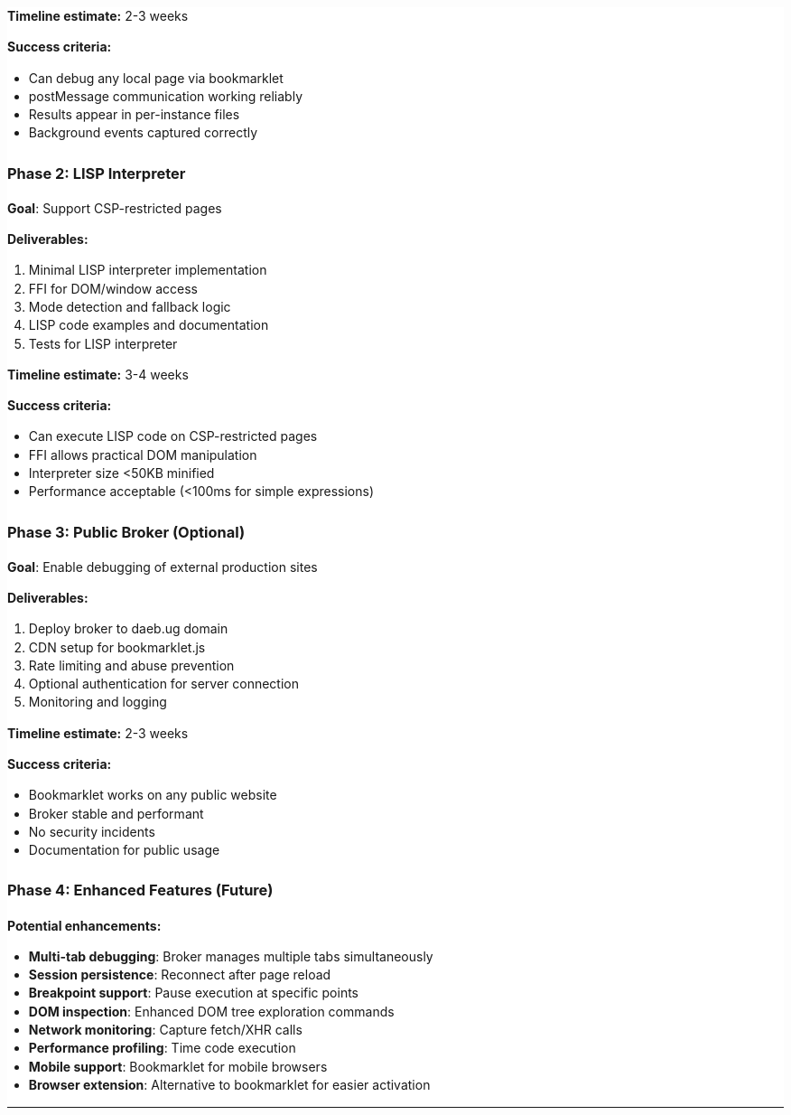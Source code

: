 **Timeline estimate:** 2-3 weeks

**Success criteria:**
- Can debug any local page via bookmarklet
- postMessage communication working reliably
- Results appear in per-instance files
- Background events captured correctly

### Phase 2: LISP Interpreter

**Goal**: Support CSP-restricted pages

**Deliverables:**
1. Minimal LISP interpreter implementation
2. FFI for DOM/window access
3. Mode detection and fallback logic
4. LISP code examples and documentation
5. Tests for LISP interpreter

**Timeline estimate:** 3-4 weeks

**Success criteria:**
- Can execute LISP code on CSP-restricted pages
- FFI allows practical DOM manipulation
- Interpreter size <50KB minified
- Performance acceptable (<100ms for simple expressions)

### Phase 3: Public Broker (Optional)

**Goal**: Enable debugging of external production sites

**Deliverables:**
1. Deploy broker to daeb.ug domain
2. CDN setup for bookmarklet.js
3. Rate limiting and abuse prevention
4. Optional authentication for server connection
5. Monitoring and logging

**Timeline estimate:** 2-3 weeks

**Success criteria:**
- Bookmarklet works on any public website
- Broker stable and performant
- No security incidents
- Documentation for public usage

### Phase 4: Enhanced Features (Future)

**Potential enhancements:**
- **Multi-tab debugging**: Broker manages multiple tabs simultaneously
- **Session persistence**: Reconnect after page reload
- **Breakpoint support**: Pause execution at specific points
- **DOM inspection**: Enhanced DOM tree exploration commands
- **Network monitoring**: Capture fetch/XHR calls
- **Performance profiling**: Time code execution
- **Mobile support**: Bookmarklet for mobile browsers
- **Browser extension**: Alternative to bookmarklet for easier activation

---